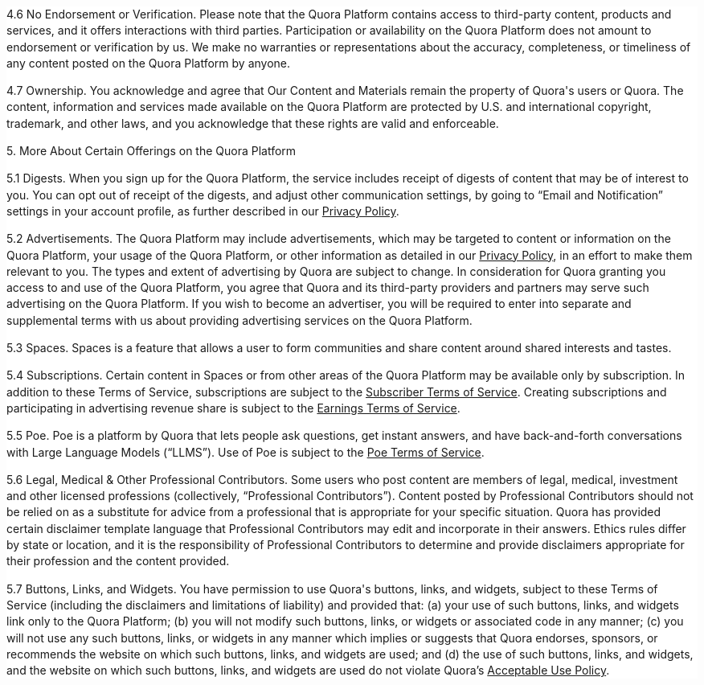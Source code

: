 4.6 No Endorsement or Verification. Please note that the Quora Platform contains access to third-party content, products and services, and it offers interactions with third parties. Participation or availability on the Quora Platform does not amount to endorsement or verification by us. We make no warranties or representations about the accuracy, completeness, or timeliness of any content posted on the Quora Platform by anyone.

4.7 Ownership. You acknowledge and agree that Our Content and Materials remain the property of Quora's users or Quora. The content, information and services made available on the Quora Platform are protected by U.S. and international copyright, trademark, and other laws, and you acknowledge that these rights are valid and enforceable.

5\. More About Certain Offerings on the Quora Platform

5.1 Digests. When you sign up for the Quora Platform, the service includes receipt of digests of content that may be of interest to you. You can opt out of receipt of the digests, and adjust other communication settings, by going to “Email and Notification” settings in your account profile, as further described in our [Privacy Policy](https://www.quora.com/about/privacy "www.quora.com").

5.2 Advertisements. The Quora Platform may include advertisements, which may be targeted to content or information on the Quora Platform, your usage of the Quora Platform, or other information as detailed in our [Privacy Policy](https://www.quora.com/about/privacy "www.quora.com"), in an effort to make them relevant to you. The types and extent of advertising by Quora are subject to change. In consideration for Quora granting you access to and use of the Quora Platform, you agree that Quora and its third-party providers and partners may serve such advertising on the Quora Platform. If you wish to become an advertiser, you will be required to enter into separate and supplemental terms with us about providing advertising services on the Quora Platform.

5.3 Spaces. Spaces is a feature that allows a user to form communities and share content around shared interests and tastes.

5.4 Subscriptions. Certain content in Spaces or from other areas of the Quora Platform may be available only by subscription. In addition to these Terms of Service, subscriptions are subject to the [Subscriber Terms of Service](https://www.quora.com/about/subscriber_tos "www.quora.com"). Creating subscriptions and participating in advertising revenue share is subject to the [Earnings Terms of Service](https://www.quora.com/about/earnings_tos "www.quora.com").

5.5 Poe. Poe is a platform by Quora that lets people ask questions, get instant answers, and have back-and-forth conversations with Large Language Models (“LLMS”). Use of Poe is subject to the [Poe Terms of Service](https://poe.com/tos "poe.com").

5.6 Legal, Medical & Other Professional Contributors. Some users who post content are members of legal, medical, investment and other licensed professions (collectively, “Professional Contributors”). Content posted by Professional Contributors should not be relied on as a substitute for advice from a professional that is appropriate for your specific situation. Quora has provided certain disclaimer template language that Professional Contributors may edit and incorporate in their answers. Ethics rules differ by state or location, and it is the responsibility of Professional Contributors to determine and provide disclaimers appropriate for their profession and the content provided.

5.7 Buttons, Links, and Widgets. You have permission to use Quora's buttons, links, and widgets, subject to these Terms of Service (including the disclaimers and limitations of liability) and provided that: (a) your use of such buttons, links, and widgets link only to the Quora Platform; (b) you will not modify such buttons, links, or widgets or associated code in any manner; (c) you will not use any such buttons, links, or widgets in any manner which implies or suggests that Quora endorses, sponsors, or recommends the website on which such buttons, links, and widgets are used; and (d) the use of such buttons, links, and widgets, and the website on which such buttons, links, and widgets are used do not violate Quora’s [Acceptable Use Policy](https://www.quora.com/about/acceptable_use "www.quora.com").
